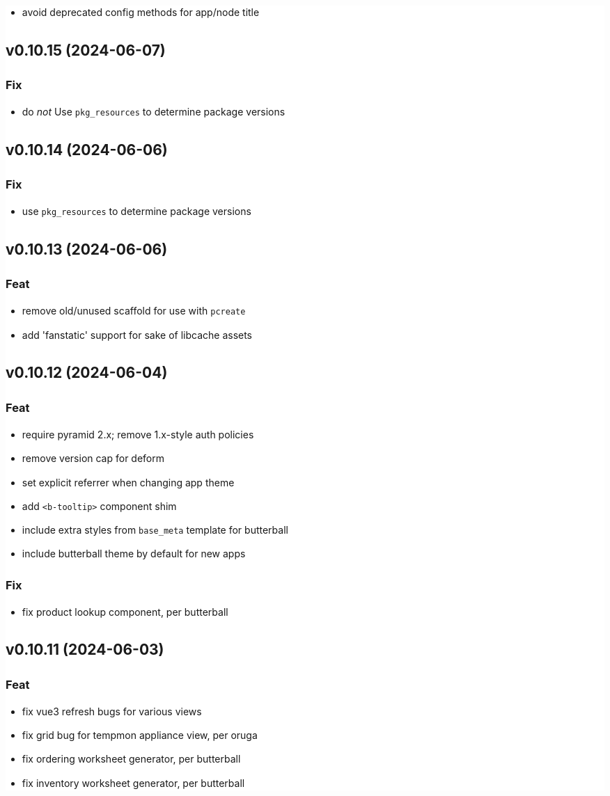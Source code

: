 - avoid deprecated config methods for app/node title

## v0.10.15 (2024-06-07)

### Fix

- do *not* Use `pkg_resources` to determine package versions

## v0.10.14 (2024-06-06)

### Fix

- use `pkg_resources` to determine package versions

## v0.10.13 (2024-06-06)

### Feat

- remove old/unused scaffold for use with `pcreate`

- add 'fanstatic' support for sake of libcache assets

## v0.10.12 (2024-06-04)

### Feat

- require pyramid 2.x; remove 1.x-style auth policies

- remove version cap for deform

- set explicit referrer when changing app theme

- add `<b-tooltip>` component shim

- include extra styles from `base_meta` template for butterball

- include butterball theme by default for new apps

### Fix

- fix product lookup component, per butterball

## v0.10.11 (2024-06-03)

### Feat

- fix vue3 refresh bugs for various views

- fix grid bug for tempmon appliance view, per oruga

- fix ordering worksheet generator, per butterball

- fix inventory worksheet generator, per butterball
